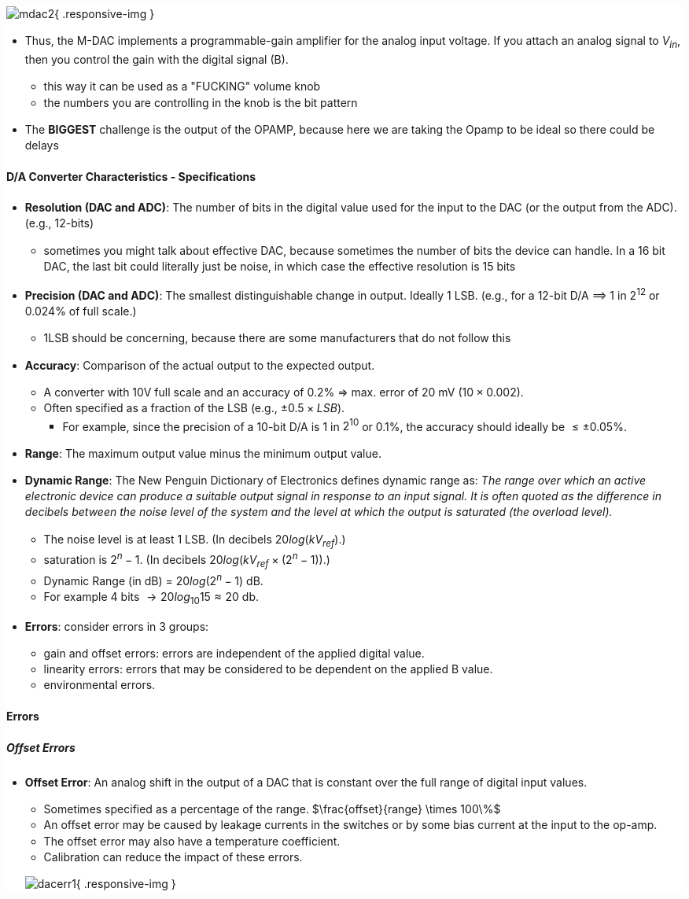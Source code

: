 
![mdac2](../../attachments/mdac2.png){ .responsive-img }

- Thus, the M-DAC implements a programmable-gain amplifier for the analog input voltage. If you attach an analog signal to $V_{in}$, then you control the gain with the digital signal (B).
  - this way it can be used as a "FUCKING" volume knob
  - the numbers you are controlling in the knob is the bit pattern

- The **BIGGEST** challenge is the output of the OPAMP, because here we are taking the Opamp to be ideal so there could be delays

#### D/A Converter Characteristics - Specifications
- **Resolution (DAC and ADC)**: The number of bits in the digital value used for the input to the DAC (or the output from the ADC). (e.g., 12-bits)
  - sometimes you might talk about effective DAC, because sometimes the number of bits the device can handle. In a 16 bit DAC, the last bit could literally just be noise, in which case the effective resolution is 15 bits
- **Precision (DAC and ADC)**: The smallest distinguishable change in output. Ideally 1 LSB. (e.g., for a 12-bit D/A $\implies$ 1 in $2^{12}$ or 0.024% of full scale.)
  - 1LSB should be concerning, because there are some manufacturers that do not follow this
  
- **Accuracy**: Comparison of the actual output to the expected output.
  - A converter with 10V full scale and an accuracy of 0.2% ⇒ max. error of 20 mV $(10 \times 0.002)$.
  - Often specified as a fraction of the LSB (e.g., $\pm 0.5\times LSB$).
    - For example, since the precision of a 10-bit D/A is 1 in $2^{10}$ or 0.1%, the accuracy should ideally be $\leq\pm 0.05\%$.
- **Range**: The maximum output value minus the minimum output value.
- **Dynamic Range**: The New Penguin Dictionary of Electronics defines dynamic range as: *The range over which an active electronic device can produce a suitable output signal in response to an input signal. It is often quoted as the difference in decibels between the noise level of the system and the level at which the output is saturated (the overload level).*
	- The noise level is at least 1 LSB. (In decibels $20 log(kV_{ref} )$.)
	- saturation is $2^{n} - 1$. (In decibels $20 log(kV_{ref} \times (2^n - 1))$.)
	- Dynamic Range (in dB) = $20 log(2^n - 1)$ dB.
	- For example 4 bits $\rightarrow 20 log_{10}15 \approx 20$ db.
- **Errors**: consider errors in 3 groups:
	- gain and offset errors: errors are independent of the applied digital value.
	- linearity errors: errors that may be considered to be dependent on the applied B value.
	- environmental errors.

#### Errors
##### Offset Errors
- **Offset Error**: An analog shift in the output of a DAC that is constant over the full range of digital input values.
	- Sometimes specified as a percentage of the range. $\frac{offset}{range} \times 100\%$
	- An offset error may be caused by leakage currents in the switches or by some bias current at the input to the op-amp.
	- The offset error may also have a temperature coefficient.
	- Calibration can reduce the impact of these errors.

  ![dacerr1](../../attachments/dacerr1.png){ .responsive-img }
